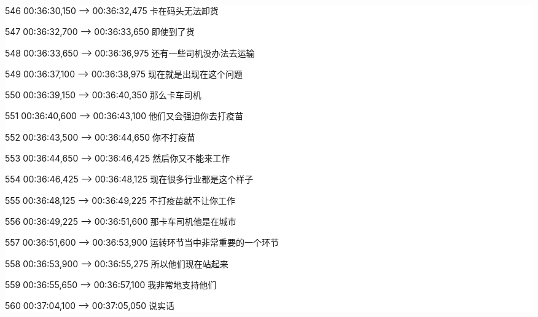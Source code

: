 546
00:36:30,150 –&gt; 00:36:32,475
卡在码头无法卸货
 
547
00:36:32,700 –&gt; 00:36:33,650
即使到了货
 
548
00:36:33,650 –&gt; 00:36:36,975
还有一些司机没办法去运输
 
549
00:36:37,100 –&gt; 00:36:38,975
现在就是出现在这个问题
 
550
00:36:39,150 –&gt; 00:36:40,350
那么卡车司机
 
551
00:36:40,600 –&gt; 00:36:43,100
他们又会强迫你去打疫苗
 
552
00:36:43,500 –&gt; 00:36:44,650
你不打疫苗
 
553
00:36:44,650 –&gt; 00:36:46,425
然后你又不能来工作
 
554
00:36:46,425 –&gt; 00:36:48,125
现在很多行业都是这个样子
 
555
00:36:48,125 –&gt; 00:36:49,225
不打疫苗就不让你工作
 
556
00:36:49,225 –&gt; 00:36:51,600
那卡车司机他是在城市
 
557
00:36:51,600 –&gt; 00:36:53,900
运转环节当中非常重要的一个环节
 
558
00:36:53,900 –&gt; 00:36:55,275
所以他们现在站起来
 
559
00:36:55,650 –&gt; 00:36:57,100
我非常地支持他们
 
560
00:37:04,100 –&gt; 00:37:05,050
说实话
 
